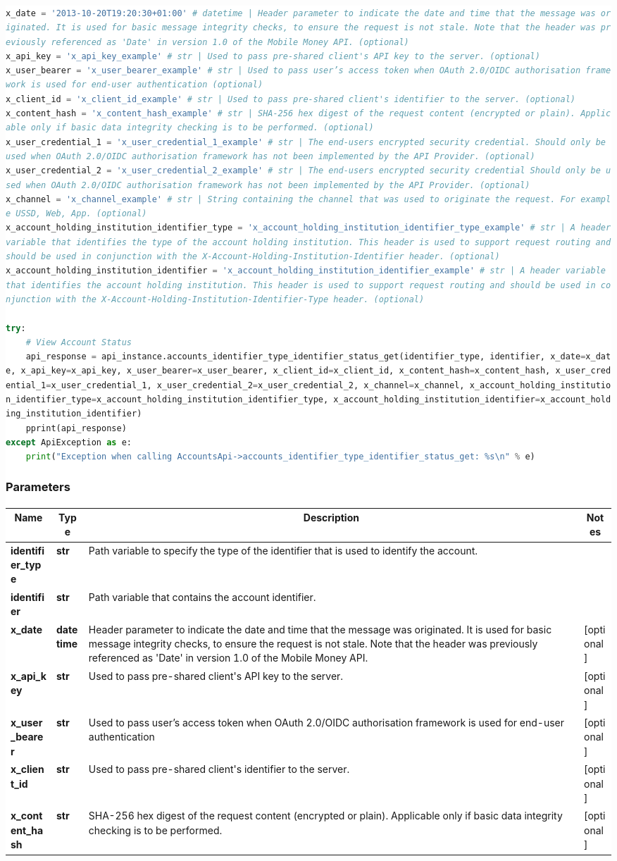 ```python
x_date = '2013-10-20T19:20:30+01:00' # datetime | Header parameter to indicate the date and time that the message was originated. It is used for basic message integrity checks, to ensure the request is not stale. Note that the header was previously referenced as 'Date' in version 1.0 of the Mobile Money API. (optional)
x_api_key = 'x_api_key_example' # str | Used to pass pre-shared client's API key to the server. (optional)
x_user_bearer = 'x_user_bearer_example' # str | Used to pass user’s access token when OAuth 2.0/OIDC authorisation framework is used for end-user authentication (optional)
x_client_id = 'x_client_id_example' # str | Used to pass pre-shared client's identifier to the server. (optional)
x_content_hash = 'x_content_hash_example' # str | SHA-256 hex digest of the request content (encrypted or plain). Applicable only if basic data integrity checking is to be performed. (optional)
x_user_credential_1 = 'x_user_credential_1_example' # str | The end-users encrypted security credential. Should only be used when OAuth 2.0/OIDC authorisation framework has not been implemented by the API Provider. (optional)
x_user_credential_2 = 'x_user_credential_2_example' # str | The end-users encrypted security credential Should only be used when OAuth 2.0/OIDC authorisation framework has not been implemented by the API Provider. (optional)
x_channel = 'x_channel_example' # str | String containing the channel that was used to originate the request. For example USSD, Web, App. (optional)
x_account_holding_institution_identifier_type = 'x_account_holding_institution_identifier_type_example' # str | A header variable that identifies the type of the account holding institution. This header is used to support request routing and should be used in conjunction with the X-Account-Holding-Institution-Identifier header. (optional)
x_account_holding_institution_identifier = 'x_account_holding_institution_identifier_example' # str | A header variable that identifies the account holding institution. This header is used to support request routing and should be used in conjunction with the X-Account-Holding-Institution-Identifier-Type header. (optional)

try:
    # View Account Status
    api_response = api_instance.accounts_identifier_type_identifier_status_get(identifier_type, identifier, x_date=x_date, x_api_key=x_api_key, x_user_bearer=x_user_bearer, x_client_id=x_client_id, x_content_hash=x_content_hash, x_user_credential_1=x_user_credential_1, x_user_credential_2=x_user_credential_2, x_channel=x_channel, x_account_holding_institution_identifier_type=x_account_holding_institution_identifier_type, x_account_holding_institution_identifier=x_account_holding_institution_identifier)
    pprint(api_response)
except ApiException as e:
    print("Exception when calling AccountsApi->accounts_identifier_type_identifier_status_get: %s\n" % e)
```

### Parameters

Name | Type | Description  | Notes
------------- | ------------- | ------------- | -------------
 **identifier_type** | **str**| Path variable to specify the type of the identifier that is used to identify the account. | 
 **identifier** | **str**| Path variable that contains the account identifier. | 
 **x_date** | **datetime**| Header parameter to indicate the date and time that the message was originated. It is used for basic message integrity checks, to ensure the request is not stale. Note that the header was previously referenced as &#x27;Date&#x27; in version 1.0 of the Mobile Money API. | [optional] 
 **x_api_key** | **str**| Used to pass pre-shared client&#x27;s API key to the server. | [optional] 
 **x_user_bearer** | **str**| Used to pass user’s access token when OAuth 2.0/OIDC authorisation framework is used for end-user authentication | [optional] 
 **x_client_id** | **str**| Used to pass pre-shared client&#x27;s identifier to the server. | [optional] 
 **x_content_hash** | **str**| SHA-256 hex digest of the request content (encrypted or plain). Applicable only if basic data integrity checking is to be performed. | [optional] 